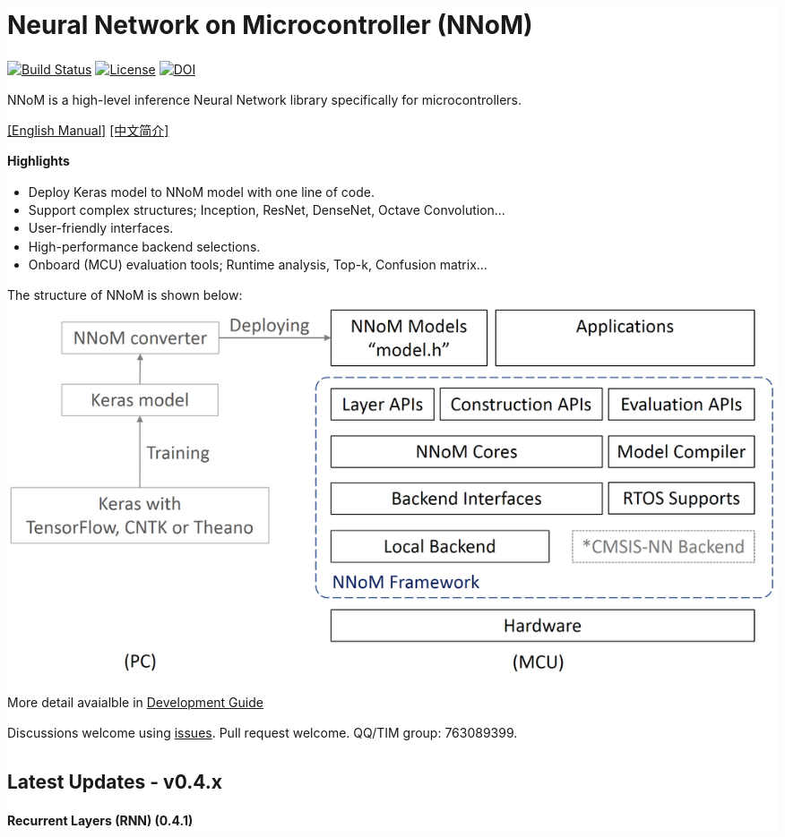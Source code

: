 
# Neural Network on Microcontroller (NNoM)
[![Build Status](https://travis-ci.com/majianjia/nnom.svg?branch=master)](https://travis-ci.com/majianjia/nnom)
[![License](https://img.shields.io/badge/License-Apache%202.0-blue.svg)](https://opensource.org/licenses/Apache-2.0)
[![DOI](https://zenodo.org/badge/166869630.svg)](https://zenodo.org/badge/latestdoi/166869630)

NNoM is a high-level inference Neural Network library specifically for microcontrollers. 

[[English Manual]](https://majianjia.github.io/nnom/) [[中文简介]](docs/rt-thread_guide.md) 

**Highlights**

- Deploy Keras model to NNoM model with one line of code.
- Support complex structures; Inception, ResNet, DenseNet, Octave Convolution...
- User-friendly interfaces.
- High-performance backend selections.
- Onboard (MCU) evaluation tools; Runtime analysis, Top-k, Confusion matrix... 

The structure of NNoM is shown below:
![](docs/figures/nnom_structure.png)

More detail avaialble in [Development Guide](docs/guide_development.md)

Discussions welcome using [issues](https://github.com/majianjia/nnom/issues). 
Pull request welcome. QQ/TIM group: 763089399.

## Latest Updates - v0.4.x

**Recurrent Layers (RNN) (0.4.1)**
